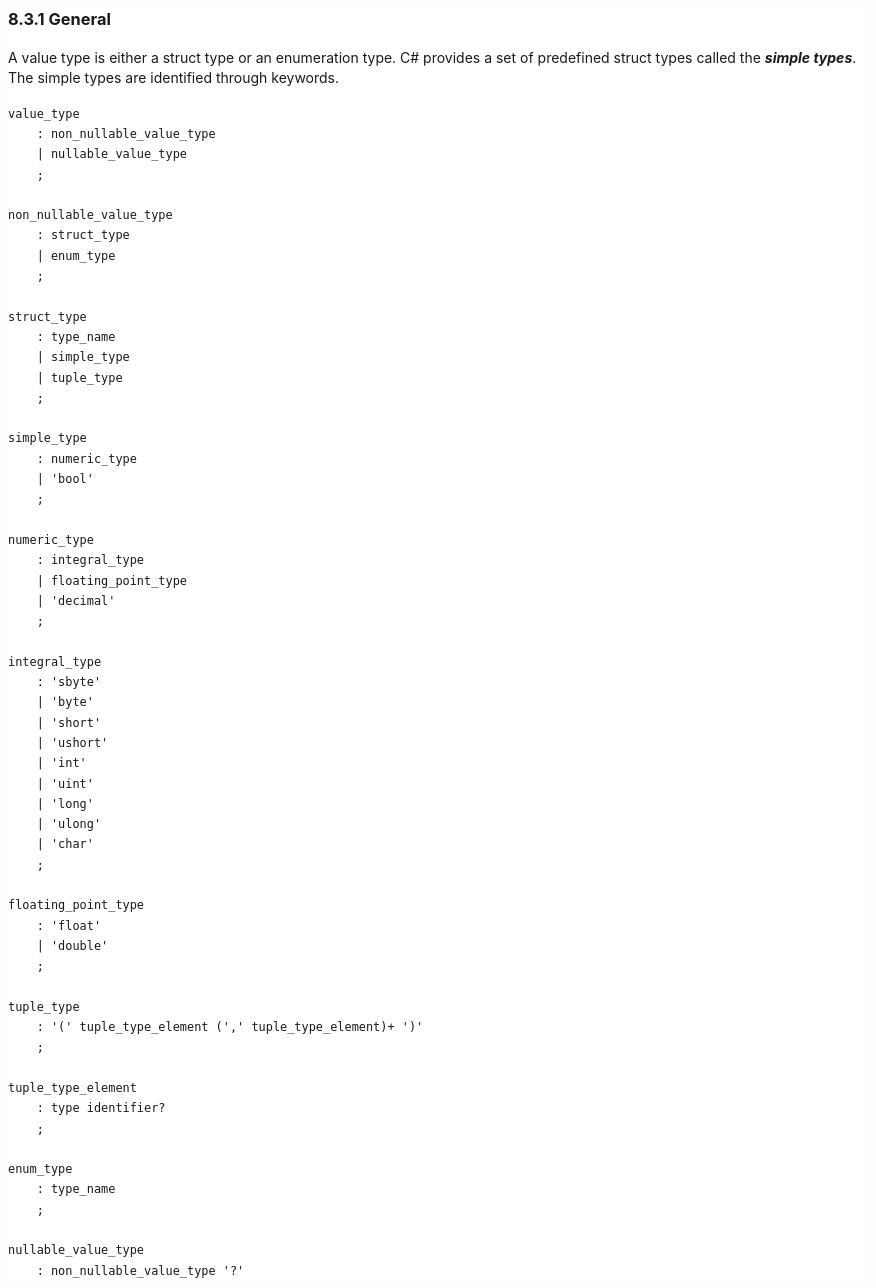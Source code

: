 ### 8.3.1 General

A value type is either a struct type or an enumeration type. C# provides a set of predefined struct types called the ***simple types***. The simple types are identified through keywords.

```ANTLR
value_type
    : non_nullable_value_type
    | nullable_value_type
    ;

non_nullable_value_type
    : struct_type
    | enum_type
    ;

struct_type
    : type_name
    | simple_type
    | tuple_type
    ;

simple_type
    : numeric_type
    | 'bool'
    ;

numeric_type
    : integral_type
    | floating_point_type
    | 'decimal'
    ;

integral_type
    : 'sbyte'
    | 'byte'
    | 'short'
    | 'ushort'
    | 'int'
    | 'uint'
    | 'long'
    | 'ulong'
    | 'char'
    ;

floating_point_type
    : 'float'
    | 'double'
    ;

tuple_type
    : '(' tuple_type_element (',' tuple_type_element)+ ')'
    ;
    
tuple_type_element
    : type identifier?
    ;
    
enum_type
    : type_name
    ;

nullable_value_type
    : non_nullable_value_type '?'
```